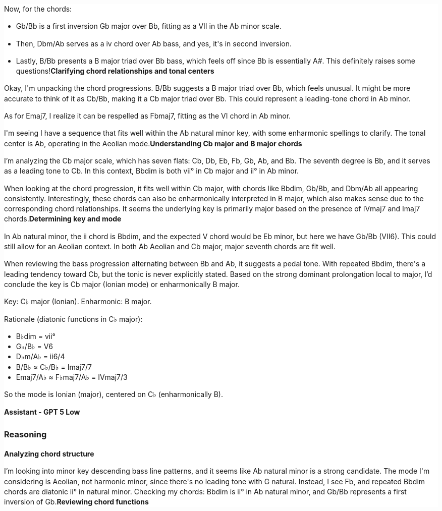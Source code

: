 Now, for the chords: 

- Gb/Bb is a first inversion Gb major over Bb, fitting as a VII in the Ab minor scale.
  
- Then, Dbm/Ab serves as a iv chord over Ab bass, and yes, it's in second inversion.

- Lastly, B/Bb presents a B major triad over Bb bass, which feels off since Bb is essentially A#. This definitely raises some questions!**Clarifying chord relationships and tonal centers**

Okay, I'm unpacking the chord progressions. B/Bb suggests a B major triad over Bb, which feels unusual. It might be more accurate to think of it as Cb/Bb, making it a Cb major triad over Bb. This could represent a leading-tone chord in Ab minor.

As for Emaj7, I realize it can be respelled as Fbmaj7, fitting as the VI chord in Ab minor. 

I'm seeing I have a sequence that fits well within the Ab natural minor key, with some enharmonic spellings to clarify. The tonal center is Ab, operating in the Aeolian mode.**Understanding Cb major and B major chords**

I’m analyzing the Cb major scale, which has seven flats: Cb, Db, Eb, Fb, Gb, Ab, and Bb. The seventh degree is Bb, and it serves as a leading tone to Cb. In this context, Bbdim is both vii° in Cb major and ii° in Ab minor. 

When looking at the chord progression, it fits well within Cb major, with chords like Bbdim, Gb/Bb, and Dbm/Ab all appearing consistently. Interestingly, these chords can also be enharmonically interpreted in B major, which also makes sense due to the corresponding chord relationships. It seems the underlying key is primarily major based on the presence of IVmaj7 and Imaj7 chords.**Determining key and mode**

In Ab natural minor, the ii chord is Bbdim, and the expected V chord would be Eb minor, but here we have Gb/Bb (VII6). This could still allow for an Aeolian context. In both Ab Aeolian and Cb major, major seventh chords are fit well.

When reviewing the bass progression alternating between Bb and Ab, it suggests a pedal tone. With repeated Bbdim, there's a leading tendency toward Cb, but the tonic is never explicitly stated. Based on the strong dominant prolongation local to major, I’d conclude the key is Cb major (Ionian mode) or enharmonically B major.

Key: C♭ major (Ionian). Enharmonic: B major.

Rationale (diatonic functions in C♭ major):
- B♭dim = vii°
- G♭/B♭ = V6
- D♭m/A♭ = ii6/4
- B/B♭ ≈ C♭/B♭ = Imaj7/7
- Emaj7/A♭ ≈ F♭maj7/A♭ = IVmaj7/3

So the mode is Ionian (major), centered on C♭ (enharmonically B).

**Assistant - GPT 5 Low**

### Reasoning

**Analyzing chord structure**

I’m looking into minor key descending bass line patterns, and it seems like Ab natural minor is a strong candidate. The mode I'm considering is Aeolian, not harmonic minor, since there's no leading tone with G natural. Instead, I see Fb, and repeated Bbdim chords are diatonic ii° in natural minor. Checking my chords: Bbdim is ii° in Ab natural minor, and Gb/Bb represents a first inversion of Gb.**Reviewing chord functions**
